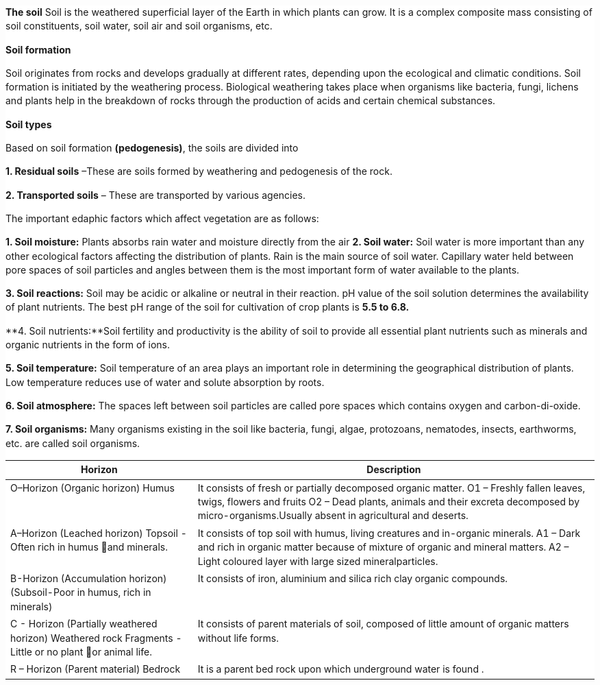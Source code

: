 **The soil**
Soil is the weathered superficial layer of the Earth in which plants can grow. It is a complex composite mass consisting of soil constituents, soil water, soil air and soil organisms, etc.

**Soil formation**


Soil originates from rocks and develops gradually at different rates, depending upon the ecological and climatic conditions. Soil formation is initiated by the weathering process. Biological weathering takes place when organisms like bacteria, fungi, lichens and plants help in the breakdown of rocks through the production of acids and certain chemical substances. 

**Soil types**

Based on soil formation **(pedogenesis)**, the soils are divided into

**1. Residual soils** –These are soils formed by weathering and pedogenesis of the rock.

**2. Transported soils** – These are transported by various agencies.

The important edaphic factors which affect vegetation are as follows:

**1. Soil moisture:** Plants absorbs rain water and moisture directly from the air
**2. Soil water:** Soil water is more important than any other ecological factors affecting the distribution of plants. Rain is the main source of soil water. Capillary water held between pore spaces of soil particles and angles between them is the most important form of water available to the plants.

**3. Soil reactions:** Soil may be acidic or alkaline or neutral in their reaction. pH value of the soil solution determines the availability of plant nutrients. The best pH range of the soil for cultivation of crop plants is **5.5 to 6.8.**


**4. Soil nutrients:**Soil fertility and productivity is the ability of soil to provide all essential plant nutrients such as minerals and organic nutrients in the form of ions.


**5. Soil temperature:** Soil temperature of an area plays an important role in determining the geographical distribution of plants. Low temperature reduces use of water and solute absorption by roots.


**6. Soil atmosphere:** The spaces left between soil particles are called pore spaces which contains oxygen and carbon-di-oxide.

**7. Soil organisms:** Many organisms existing in the soil like bacteria, fungi, algae, protozoans, nematodes, insects, earthworms, etc. are called soil organisms. 




| Horizon                                                                                                    | Description                                                                                                                                                                                                                                |
|------------------------------------------------------------------------------------------------------------|--------------------------------------------------------------------------------------------------------------------------------------------------------------------------------------------------------------------------------------------|
| O–Horizon (Organic horizon) Humus                                                                          | It consists of fresh or partially decomposed organic matter. O1 – Freshly fallen leaves, twigs, flowers and fruits  O2 – Dead plants, animals and their excreta  decomposed by micro-organisms.Usually absent in agricultural and deserts. |
| A–Horizon  (Leached horizon)  Topsoil - Often rich in humus and minerals.                                  | It consists of top soil with humus, living creatures and in-organic minerals.  A1 – Dark and rich in organic matter because of mixture of organic and mineral matters.  A2 – Light coloured layer with large sized mineralparticles.       |
| B-Horizon (Accumulation horizon) (Subsoil-Poor in humus, rich in minerals)                                 | It consists of iron, aluminium and silica rich clay organic compounds.                                                                                                                                                                     |
| C - Horizon (Partially weathered horizon)  Weathered rock  Fragments - Little or no  plant or animal life. | It consists of parent materials of soil, composed of little amount of organic matters without life forms.                                                                                                                                  |
| R – Horizon (Parent material)  Bedrock                                                                     | It is a parent bed rock upon which underground water is found .                                                                                                                                                                            |
